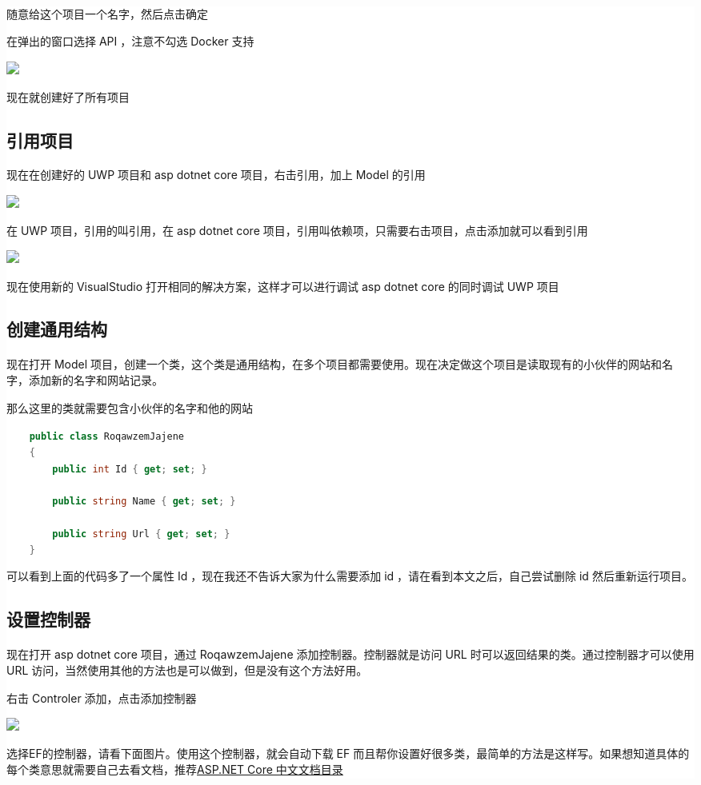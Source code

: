随意给这个项目一个名字，然后点击确定

在弹出的窗口选择 API ，注意不勾选 Docker 支持



![](http://image.acmx.xyz/lindexi%2F20186310820847)

现在就创建好了所有项目

## 引用项目

现在在创建好的 UWP 项目和 asp dotnet core 项目，右击引用，加上 Model 的引用



![](http://image.acmx.xyz/lindexi%2F201863113156536)

在 UWP 项目，引用的叫引用，在 asp dotnet core 项目，引用叫依赖项，只需要右击项目，点击添加就可以看到引用



![](http://image.acmx.xyz/lindexi%2F201863113314594)

现在使用新的 VisualStudio 打开相同的解决方案，这样才可以进行调试 asp dotnet core 的同时调试 UWP 项目

## 创建通用结构

现在打开 Model 项目，创建一个类，这个类是通用结构，在多个项目都需要使用。现在决定做这个项目是读取现有的小伙伴的网站和名字，添加新的名字和网站记录。

那么这里的类就需要包含小伙伴的名字和他的网站

```csharp
    public class RoqawzemJajene
    {
        public int Id { get; set; }

        public string Name { get; set; }

        public string Url { get; set; }
    }
```

可以看到上面的代码多了一个属性 Id ，现在我还不告诉大家为什么需要添加 id ，请在看到本文之后，自己尝试删除 id 然后重新运行项目。

## 设置控制器

现在打开 asp dotnet core 项目，通过 RoqawzemJajene 添加控制器。控制器就是访问 URL 时可以返回结果的类。通过控制器才可以使用 URL 访问，当然使用其他的方法也是可以做到，但是没有这个方法好用。

右击 Controler 添加，点击添加控制器



![](http://image.acmx.xyz/lindexi%2F20186311411698)

选择EF的控制器，请看下面图片。使用这个控制器，就会自动下载 EF 而且帮你设置好很多类，最简单的方法是这样写。如果想知道具体的每个类意思就需要自己去看文档，推荐[ASP.NET Core 中文文档目录](http://www.cnblogs.com/dotNETCoreSG/p/aspnetcore-index.html )
